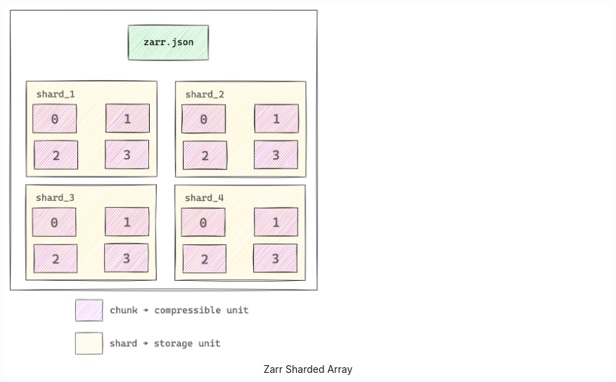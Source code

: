  <img src="../assets/images/sharded_array.png" alt="sharded_array" width="450">
 <center> Zarr Sharded Array </center>
</p>
